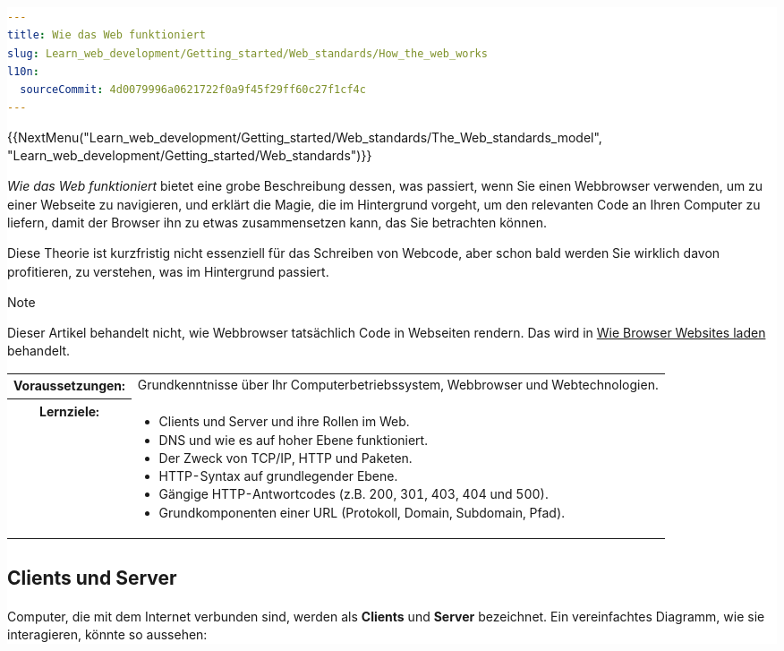 ```yaml
---
title: Wie das Web funktioniert
slug: Learn_web_development/Getting_started/Web_standards/How_the_web_works
l10n:
  sourceCommit: 4d0079996a0621722f0a9f45f29ff60c27f1cf4c
---
```


{{NextMenu("Learn_web_development/Getting_started/Web_standards/The_Web_standards_model", "Learn_web_development/Getting_started/Web_standards")}}

_Wie das Web funktioniert_ bietet eine grobe Beschreibung dessen, was passiert, wenn Sie einen Webbrowser verwenden, um zu einer Webseite zu navigieren, und erklärt die Magie, die im Hintergrund vorgeht, um den relevanten Code an Ihren Computer zu liefern, damit der Browser ihn zu etwas zusammensetzen kann, das Sie betrachten können.

Diese Theorie ist kurzfristig nicht essenziell für das Schreiben von Webcode, aber schon bald werden Sie wirklich davon profitieren, zu verstehen, was im Hintergrund passiert.

> [!NOTE]
> Dieser Artikel behandelt nicht, wie Webbrowser tatsächlich Code in Webseiten rendern. Das wird in [Wie Browser Websites laden](/de/docs/Learn_web_development/Getting_started/Web_standards/How_browsers_load_websites) behandelt.

<table>
  <tbody>
    <tr>
      <th scope="row">Voraussetzungen:</th>
      <td>
        Grundkenntnisse über Ihr Computerbetriebssystem, Webbrowser und Webtechnologien.
      </td>
    </tr>
    <tr>
      <th scope="row">Lernziele:</th>
      <td>
        <ul>
          <li>Clients und Server und ihre Rollen im Web.</li>
          <li>DNS und wie es auf hoher Ebene funktioniert.</li>
          <li>Der Zweck von TCP/IP, HTTP und Paketen.</li>
          <li>HTTP-Syntax auf grundlegender Ebene.</li>
          <li>Gängige HTTP-Antwortcodes (z.B. 200, 301, 403, 404 und 500).</li>
          <li>Grundkomponenten einer URL (Protokoll, Domain, Subdomain, Pfad).</li>
        </ul>
      </td>
    </tr>
  </tbody>
</table>

## Clients und Server

Computer, die mit dem Internet verbunden sind, werden als **Clients** und **Server** bezeichnet. Ein vereinfachtes Diagramm, wie sie interagieren, könnte so aussehen:
